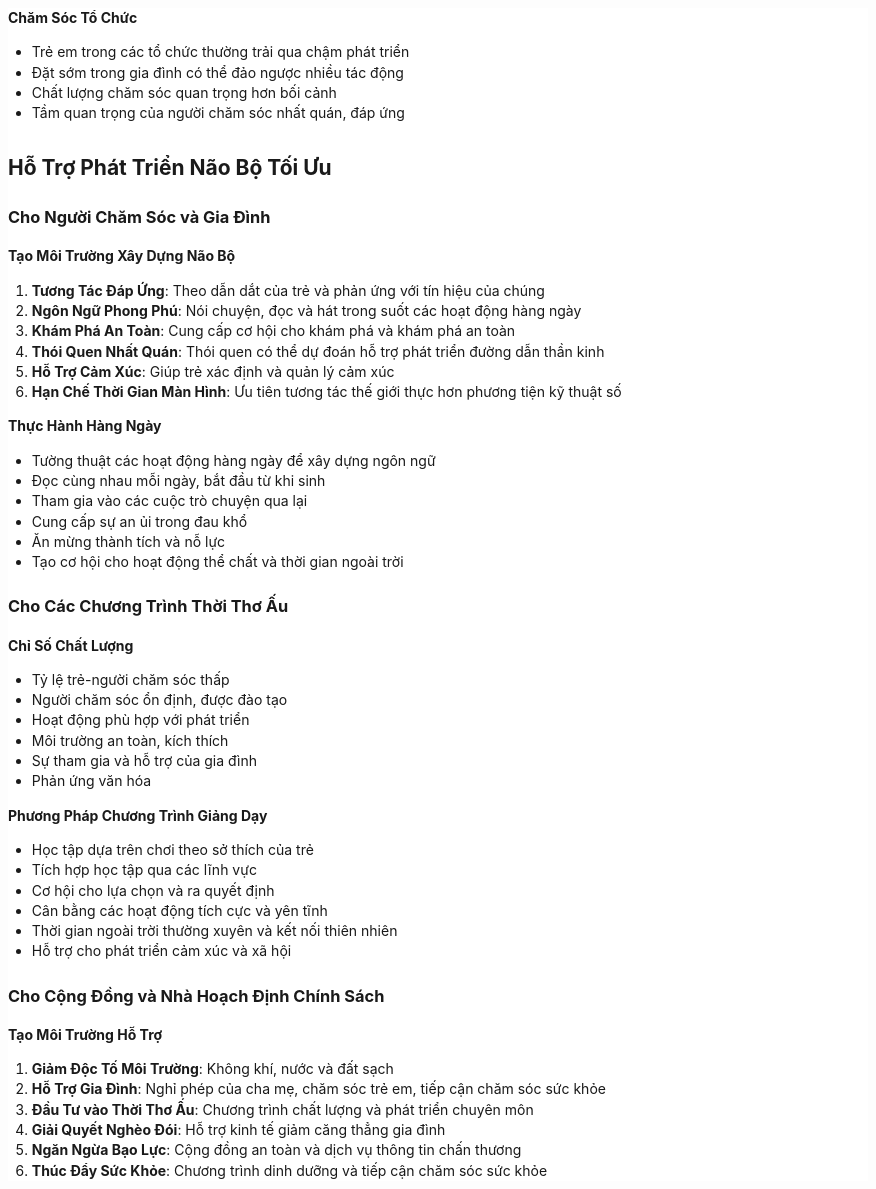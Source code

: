 **Chăm Sóc Tổ Chức**
- Trẻ em trong các tổ chức thường trải qua chậm phát triển
- Đặt sớm trong gia đình có thể đảo ngược nhiều tác động
- Chất lượng chăm sóc quan trọng hơn bối cảnh
- Tầm quan trọng của người chăm sóc nhất quán, đáp ứng

## Hỗ Trợ Phát Triển Não Bộ Tối Ưu

### Cho Người Chăm Sóc và Gia Đình

**Tạo Môi Trường Xây Dựng Não Bộ**
1. **Tương Tác Đáp Ứng**: Theo dẫn dắt của trẻ và phản ứng với tín hiệu của chúng
2. **Ngôn Ngữ Phong Phú**: Nói chuyện, đọc và hát trong suốt các hoạt động hàng ngày
3. **Khám Phá An Toàn**: Cung cấp cơ hội cho khám phá và khám phá an toàn
4. **Thói Quen Nhất Quán**: Thói quen có thể dự đoán hỗ trợ phát triển đường dẫn thần kinh
5. **Hỗ Trợ Cảm Xúc**: Giúp trẻ xác định và quản lý cảm xúc
6. **Hạn Chế Thời Gian Màn Hình**: Ưu tiên tương tác thế giới thực hơn phương tiện kỹ thuật số

**Thực Hành Hàng Ngày**
- Tường thuật các hoạt động hàng ngày để xây dựng ngôn ngữ
- Đọc cùng nhau mỗi ngày, bắt đầu từ khi sinh
- Tham gia vào các cuộc trò chuyện qua lại
- Cung cấp sự an ủi trong đau khổ
- Ăn mừng thành tích và nỗ lực
- Tạo cơ hội cho hoạt động thể chất và thời gian ngoài trời

### Cho Các Chương Trình Thời Thơ Ấu

**Chỉ Số Chất Lượng**
- Tỷ lệ trẻ-người chăm sóc thấp
- Người chăm sóc ổn định, được đào tạo
- Hoạt động phù hợp với phát triển
- Môi trường an toàn, kích thích
- Sự tham gia và hỗ trợ của gia đình
- Phản ứng văn hóa

**Phương Pháp Chương Trình Giảng Dạy**
- Học tập dựa trên chơi theo sở thích của trẻ
- Tích hợp học tập qua các lĩnh vực
- Cơ hội cho lựa chọn và ra quyết định
- Cân bằng các hoạt động tích cực và yên tĩnh
- Thời gian ngoài trời thường xuyên và kết nối thiên nhiên
- Hỗ trợ cho phát triển cảm xúc và xã hội

### Cho Cộng Đồng và Nhà Hoạch Định Chính Sách

**Tạo Môi Trường Hỗ Trợ**
1. **Giảm Độc Tố Môi Trường**: Không khí, nước và đất sạch
2. **Hỗ Trợ Gia Đình**: Nghỉ phép của cha mẹ, chăm sóc trẻ em, tiếp cận chăm sóc sức khỏe
3. **Đầu Tư vào Thời Thơ Ấu**: Chương trình chất lượng và phát triển chuyên môn
4. **Giải Quyết Nghèo Đói**: Hỗ trợ kinh tế giảm căng thẳng gia đình
5. **Ngăn Ngừa Bạo Lực**: Cộng đồng an toàn và dịch vụ thông tin chấn thương
6. **Thúc Đẩy Sức Khỏe**: Chương trình dinh dưỡng và tiếp cận chăm sóc sức khỏe
